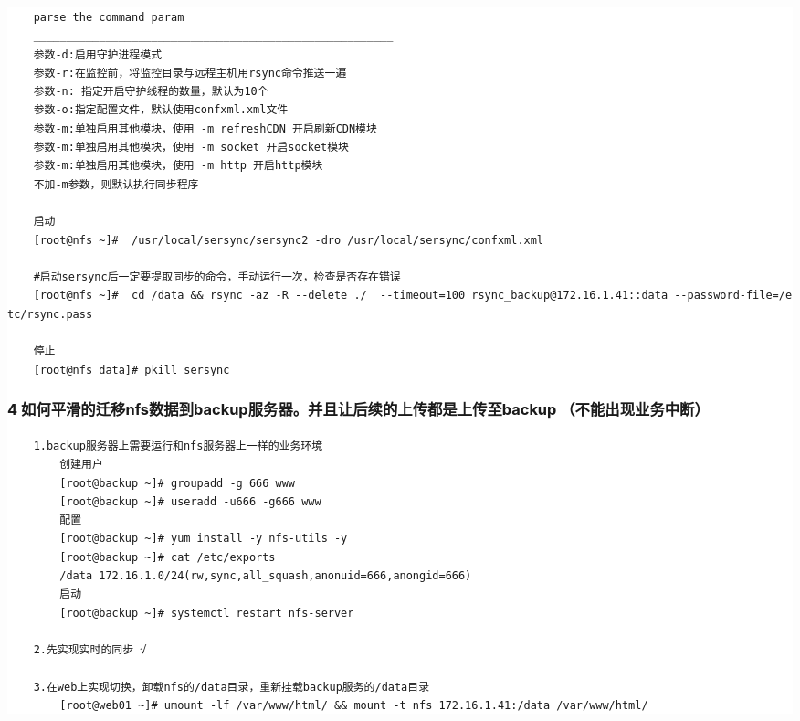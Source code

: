 ```shell
	parse the command param
	_______________________________________________________
	参数-d:启用守护进程模式
	参数-r:在监控前，将监控目录与远程主机用rsync命令推送一遍
	参数-n: 指定开启守护线程的数量，默认为10个
	参数-o:指定配置文件，默认使用confxml.xml文件
	参数-m:单独启用其他模块，使用 -m refreshCDN 开启刷新CDN模块
	参数-m:单独启用其他模块，使用 -m socket 开启socket模块
	参数-m:单独启用其他模块，使用 -m http 开启http模块
	不加-m参数，则默认执行同步程序

	启动
	[root@nfs ~]#  /usr/local/sersync/sersync2 -dro /usr/local/sersync/confxml.xml

	#启动sersync后一定要提取同步的命令，手动运行一次，检查是否存在错误
	[root@nfs ~]#  cd /data && rsync -az -R --delete ./  --timeout=100 rsync_backup@172.16.1.41::data --password-file=/etc/rsync.pass
	
	停止
	[root@nfs data]# pkill sersync
```

### 4 如何平滑的迁移nfs数据到backup服务器。并且让后续的上传都是上传至backup   （不能出现业务中断）

```shell
	1.backup服务器上需要运行和nfs服务器上一样的业务环境 
		创建用户
		[root@backup ~]# groupadd -g 666 www
		[root@backup ~]# useradd -u666 -g666 www
		配置
		[root@backup ~]# yum install -y nfs-utils -y
		[root@backup ~]# cat /etc/exports
		/data 172.16.1.0/24(rw,sync,all_squash,anonuid=666,anongid=666)
		启动
		[root@backup ~]# systemctl restart nfs-server
		
	2.先实现实时的同步 √

	3.在web上实现切换，卸载nfs的/data目录，重新挂载backup服务的/data目录
		[root@web01 ~]# umount -lf /var/www/html/ && mount -t nfs 172.16.1.41:/data /var/www/html/
```







